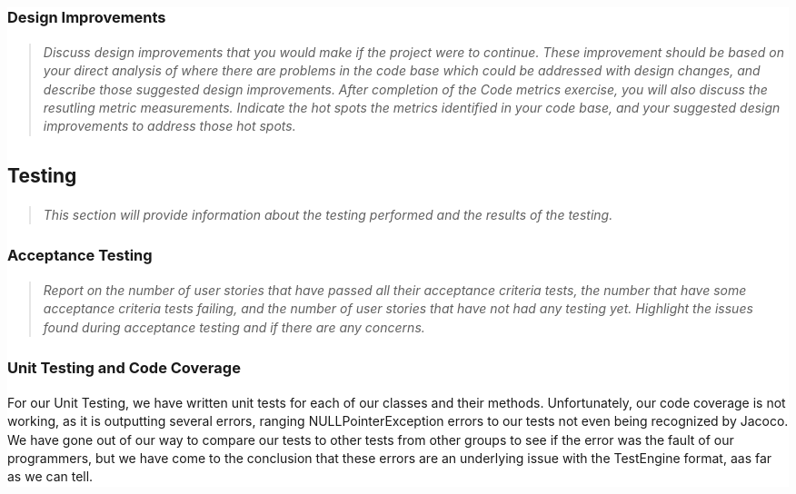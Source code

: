 ### Design Improvements
> _Discuss design improvements that you would make if the project were
> to continue. These improvement should be based on your direct
> analysis of where there are problems in the code base which could be
> addressed with design changes, and describe those suggested design
> improvements. After completion of the Code metrics exercise, you
> will also discuss the resutling metric measurements.  Indicate the
> hot spots the metrics identified in your code base, and your
> suggested design improvements to address those hot spots._

## Testing
> _This section will provide information about the testing performed
> and the results of the testing._

### Acceptance Testing
> _Report on the number of user stories that have passed all their
> acceptance criteria tests, the number that have some acceptance
> criteria tests failing, and the number of user stories that
> have not had any testing yet. Highlight the issues found during
> acceptance testing and if there are any concerns._

### Unit Testing and Code Coverage

For our Unit Testing, we have written unit tests for each of our classes and their methods. Unfortunately,
our code coverage is not working, as it is outputting several errors, ranging NULLPointerException errors to our tests not even being recognized by Jacoco. <br />
We have gone out of our way to compare our tests to other tests from other groups to see if the error was the fault of our programmers, but we have come to the conclusion
that these errors are an underlying issue with the TestEngine format, aas far as we can tell.
